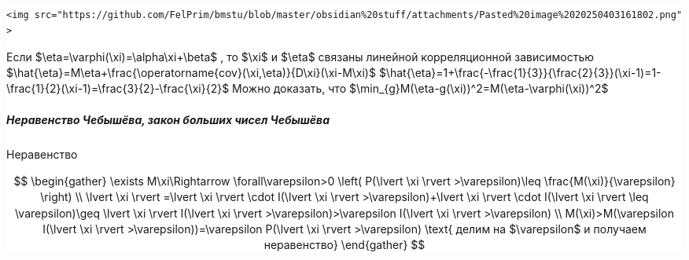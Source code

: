 	<img src="https://github.com/FelPrim/bmstu/blob/master/obsidian%20stuff/attachments/Pasted%20image%2020250403161802.png" > 
</a>
Если  $\eta=\varphi(\xi)=\alpha\xi+\beta$ , то  $\xi$  и  $\eta$  связаны линейной корреляционной зависимостью
 $\hat{\eta}=M\eta+\frac{\operatorname{cov}(\xi,\eta)}{D\xi}(\xi-M\xi)$ 
 $\hat{\eta}=1+\frac{-\frac{1}{3}}{\frac{2}{3}}(\xi-1)=1-\frac{1}{2}(\xi-1)=\frac{3}{2}-\frac{\xi}{2}$ 
Можно доказать, что  $\min_{g}M(\eta-g(\xi))^2=M(\eta-\varphi(\xi))^2$ 

##### Неравенство Чебышёва, закон больших чисел Чебышёва
Неравенство


$$
\begin{gather}
\exists M\xi\Rightarrow \forall\varepsilon>0 \left( P(\lvert \xi \rvert >\varepsilon)\leq  \frac{M(\xi)}{\varepsilon} \right)  \\ 
\lvert \xi \rvert =\lvert \xi \rvert \cdot I(\lvert \xi \rvert >\varepsilon)+\lvert \xi \rvert \cdot I(\lvert \xi \rvert \leq \varepsilon)\geq \lvert \xi \rvert I(\lvert \xi \rvert >\varepsilon)>\varepsilon I(\lvert \xi \rvert >\varepsilon)  \\ 
M(\xi)>M(\varepsilon I(\lvert \xi \rvert >\varepsilon))=\varepsilon P(\lvert \xi \rvert >\varepsilon) \text{ делим на  $\varepsilon$  и получаем неравенство}
\end{gather}
$$
